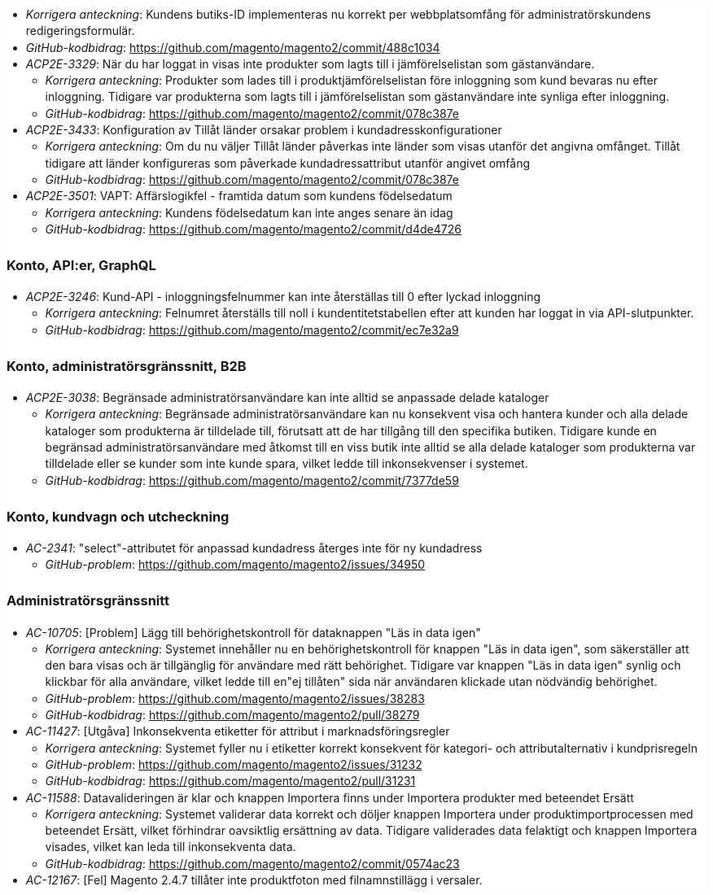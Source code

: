    * _Korrigera anteckning_: Kundens butiks-ID implementeras nu korrekt per webbplatsomfång för administratörskundens redigeringsformulär.
   * _GitHub-kodbidrag_: <https://github.com/magento/magento2/commit/488c1034>
* _ACP2E-3329_: När du har loggat in visas inte produkter som lagts till i jämförelselistan som gästanvändare.
   * _Korrigera anteckning_: Produkter som lades till i produktjämförelselistan före inloggning som kund bevaras nu efter inloggning.
Tidigare var produkterna som lagts till i jämförelselistan som gästanvändare inte synliga efter inloggning.
   * _GitHub-kodbidrag_: <https://github.com/magento/magento2/commit/078c387e>
* _ACP2E-3433_: Konfiguration av Tillåt länder orsakar problem i kundadresskonfigurationer
   * _Korrigera anteckning_: Om du nu väljer Tillåt länder påverkas inte länder som visas utanför det angivna omfånget. Tillåt tidigare att länder konfigureras som påverkade kundadressattribut utanför angivet omfång
   * _GitHub-kodbidrag_: <https://github.com/magento/magento2/commit/078c387e>
* _ACP2E-3501_: VAPT: Affärslogikfel - framtida datum som kundens födelsedatum
   * _Korrigera anteckning_: Kundens födelsedatum kan inte anges senare än idag
   * _GitHub-kodbidrag_: <https://github.com/magento/magento2/commit/d4de4726>

### Konto, API:er, GraphQL

* _ACP2E-3246_: Kund-API - inloggningsfelnummer kan inte återställas till 0 efter lyckad inloggning
   * _Korrigera anteckning_: Felnumret återställs till noll i kundentitetstabellen efter att kunden har loggat in via API-slutpunkter.
   * _GitHub-kodbidrag_: <https://github.com/magento/magento2/commit/ec7e32a9>

### Konto, administratörsgränssnitt, B2B

* _ACP2E-3038_: Begränsade administratörsanvändare kan inte alltid se anpassade delade kataloger
   * _Korrigera anteckning_: Begränsade administratörsanvändare kan nu konsekvent visa och hantera kunder och alla delade kataloger som produkterna är tilldelade till, förutsatt att de har tillgång till den specifika butiken. Tidigare kunde en begränsad administratörsanvändare med åtkomst till en viss butik inte alltid se alla delade kataloger som produkterna var tilldelade eller se kunder som inte kunde spara, vilket ledde till inkonsekvenser i systemet.
   * _GitHub-kodbidrag_: <https://github.com/magento/magento2/commit/7377de59>

### Konto, kundvagn och utcheckning

* _AC-2341_: &quot;select&quot;-attributet för anpassad kundadress återges inte för ny kundadress
   * _GitHub-problem_: <https://github.com/magento/magento2/issues/34950>

### Administratörsgränssnitt

* _AC-10705_: [Problem] Lägg till behörighetskontroll för dataknappen &quot;Läs in data igen&quot;
   * _Korrigera anteckning_: Systemet innehåller nu en behörighetskontroll för knappen &quot;Läs in data igen&quot;, som säkerställer att den bara visas och är tillgänglig för användare med rätt behörighet. Tidigare var knappen &quot;Läs in data igen&quot; synlig och klickbar för alla användare, vilket ledde till en&quot;ej tillåten&quot; sida när användaren klickade utan nödvändig behörighet.
   * _GitHub-problem_: <https://github.com/magento/magento2/issues/38283>
   * _GitHub-kodbidrag_: <https://github.com/magento/magento2/pull/38279>
* _AC-11427_: [Utgåva] Inkonsekventa etiketter för attribut i marknadsföringsregler
   * _Korrigera anteckning_: Systemet fyller nu i etiketter korrekt konsekvent för kategori- och attributalternativ i kundprisregeln
   * _GitHub-problem_: <https://github.com/magento/magento2/issues/31232>
   * _GitHub-kodbidrag_: <https://github.com/magento/magento2/pull/31231>
* _AC-11588_: Datavalideringen är klar och knappen Importera finns under Importera produkter med beteendet Ersätt
   * _Korrigera anteckning_: Systemet validerar data korrekt och döljer knappen Importera under produktimportprocessen med beteendet Ersätt, vilket förhindrar oavsiktlig ersättning av data. Tidigare validerades data felaktigt och knappen Importera visades, vilket kan leda till inkonsekventa data.
   * _GitHub-kodbidrag_: <https://github.com/magento/magento2/commit/0574ac23>
* _AC-12167_: [Fel] Magento 2.4.7 tillåter inte produktfoton med filnamnstillägg i versaler.